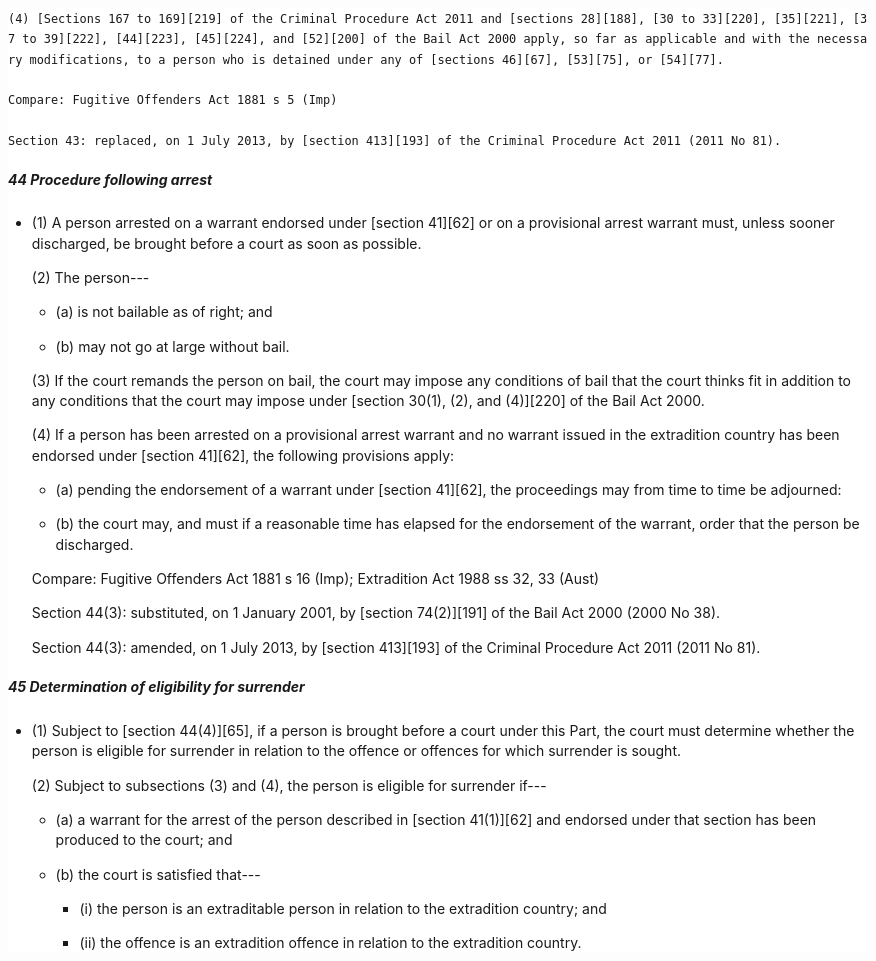     (4) [Sections 167 to 169][219] of the Criminal Procedure Act 2011 and [sections 28][188], [30 to 33][220], [35][221], [37 to 39][222], [44][223], [45][224], and [52][200] of the Bail Act 2000 apply, so far as applicable and with the necessary modifications, to a person who is detained under any of [sections 46][67], [53][75], or [54][77].
    
    Compare: Fugitive Offenders Act 1881 s 5 (Imp)
    
    Section 43: replaced, on 1 July 2013, by [section 413][193] of the Criminal Procedure Act 2011 (2011 No 81).

##### 44 Procedure following arrest
    
*   (1) A person arrested on a warrant endorsed under [section 41][62] or on a provisional arrest warrant must, unless sooner discharged, be brought before a court as soon as possible.
    
    (2) The person---
        
    *   (a) is not bailable as of right; and
    
    *   (b) may not go at large without bail.
    
    (3) If the court remands the person on bail, the court may impose any conditions of bail that the court thinks fit in addition to any conditions that the court may impose under [section 30(1), (2), and (4)][220] of the Bail Act 2000\.
    
    (4) If a person has been arrested on a provisional arrest warrant and no warrant issued in the extradition country has been endorsed under [section 41][62], the following provisions apply:
        
    *   (a) pending the endorsement of a warrant under [section 41][62], the proceedings may from time to time be adjourned:
    
    *   (b) the court may, and must if a reasonable time has elapsed for the endorsement of the warrant, order that the person be discharged.
    
    Compare: Fugitive Offenders Act 1881 s 16 (Imp); Extradition Act 1988 ss 32, 33 (Aust)
    
    Section 44(3): substituted, on 1 January 2001, by [section 74(2)][191] of the Bail Act 2000 (2000 No 38).
    
    Section 44(3): amended, on 1 July 2013, by [section 413][193] of the Criminal Procedure Act 2011 (2011 No 81).

##### 45 Determination of eligibility for surrender
    
*   (1) Subject to [section 44(4)][65], if a person is brought before a court under this Part, the court must determine whether the person is eligible for surrender in relation to the offence or offences for which surrender is sought.
    
    (2) Subject to subsections (3) and (4), the person is eligible for surrender if---
        
    *   (a) a warrant for the arrest of the person described in [section 41(1)][62] and endorsed under that section has been produced to the court; and
    
    *   (b) the court is satisfied that---
            
        *   (i) the person is an extraditable person in relation to the extradition country; and
        
        *   (ii) the offence is an extradition offence in relation to the extradition country.
        
        
    